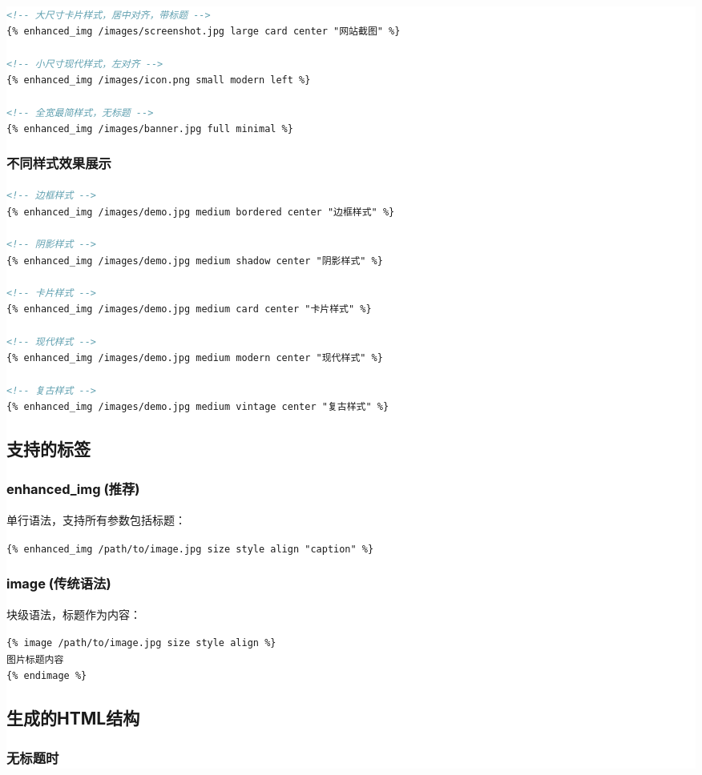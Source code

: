 ```markdown
<!-- 大尺寸卡片样式，居中对齐，带标题 -->
{% enhanced_img /images/screenshot.jpg large card center "网站截图" %}

<!-- 小尺寸现代样式，左对齐 -->
{% enhanced_img /images/icon.png small modern left %}

<!-- 全宽最简样式，无标题 -->
{% enhanced_img /images/banner.jpg full minimal %}
```

### 不同样式效果展示

```markdown
<!-- 边框样式 -->
{% enhanced_img /images/demo.jpg medium bordered center "边框样式" %}

<!-- 阴影样式 -->
{% enhanced_img /images/demo.jpg medium shadow center "阴影样式" %}

<!-- 卡片样式 -->
{% enhanced_img /images/demo.jpg medium card center "卡片样式" %}

<!-- 现代样式 -->
{% enhanced_img /images/demo.jpg medium modern center "现代样式" %}

<!-- 复古样式 -->
{% enhanced_img /images/demo.jpg medium vintage center "复古样式" %}
```

## 支持的标签

### enhanced_img (推荐)

单行语法，支持所有参数包括标题：

```markdown
{% enhanced_img /path/to/image.jpg size style align "caption" %}
```

### image (传统语法)

块级语法，标题作为内容：

```markdown
{% image /path/to/image.jpg size style align %}
图片标题内容
{% endimage %}
```

## 生成的HTML结构

### 无标题时
